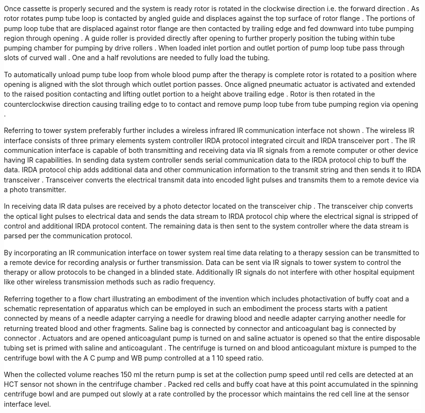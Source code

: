 Once cassette is properly secured and the system is ready rotor is rotated in the clockwise direction i.e. the forward direction . As rotor rotates pump tube loop is contacted by angled guide and displaces against the top surface of rotor flange . The portions of pump loop tube that are displaced against rotor flange are then contacted by trailing edge and fed downward into tube pumping region through opening . A guide roller is provided directly after opening to further properly position the tubing within tube pumping chamber for pumping by drive rollers . When loaded inlet portion and outlet portion of pump loop tube pass through slots of curved wall . One and a half revolutions are needed to fully load the tubing.

To automatically unload pump tube loop from whole blood pump after the therapy is complete rotor is rotated to a position where opening is aligned with the slot through which outlet portion passes. Once aligned pneumatic actuator is activated and extended to the raised position contacting and lifting outlet portion to a height above trailing edge . Rotor is then rotated in the counterclockwise direction causing trailing edge to to contact and remove pump loop tube from tube pumping region via opening .

Referring to tower system preferably further includes a wireless infrared IR communication interface not shown . The wireless IR interface consists of three primary elements system controller IRDA protocol integrated circuit and IRDA transceiver port . The IR communication interface is capable of both transmitting and receiving data via IR signals from a remote computer or other device having IR capabilities. In sending data system controller sends serial communication data to the IRDA protocol chip to buff the data. IRDA protocol chip adds additional data and other communication information to the transmit string and then sends it to IRDA transceiver . Transceiver converts the electrical transmit data into encoded light pulses and transmits them to a remote device via a photo transmitter.

In receiving data IR data pulses are received by a photo detector located on the transceiver chip . The transceiver chip converts the optical light pulses to electrical data and sends the data stream to IRDA protocol chip where the electrical signal is stripped of control and additional IRDA protocol content. The remaining data is then sent to the system controller where the data stream is parsed per the communication protocol.

By incorporating an IR communication interface on tower system real time data relating to a therapy session can be transmitted to a remote device for recording analysis or further transmission. Data can be sent via IR signals to tower system to control the therapy or allow protocols to be changed in a blinded state. Additionally IR signals do not interfere with other hospital equipment like other wireless transmission methods such as radio frequency.

Referring together to a flow chart illustrating an embodiment of the invention which includes photactivation of buffy coat and a schematic representation of apparatus which can be employed in such an embodiment the process starts with a patient connected by means of a needle adapter carrying a needle for drawing blood and needle adapter carrying another needle for returning treated blood and other fragments. Saline bag is connected by connector and anticoagulant bag is connected by connector . Actuators and are opened anticoagulant pump is turned on and saline actuator is opened so that the entire disposable tubing set is primed with saline and anticoagulant . The centrifuge is turned on and blood anticoagulant mixture is pumped to the centrifuge bowl with the A C pump and WB pump controlled at a 1 10 speed ratio.

When the collected volume reaches 150 ml the return pump is set at the collection pump speed until red cells are detected at an HCT sensor not shown in the centrifuge chamber . Packed red cells and buffy coat have at this point accumulated in the spinning centrifuge bowl and are pumped out slowly at a rate controlled by the processor which maintains the red cell line at the sensor interface level.
